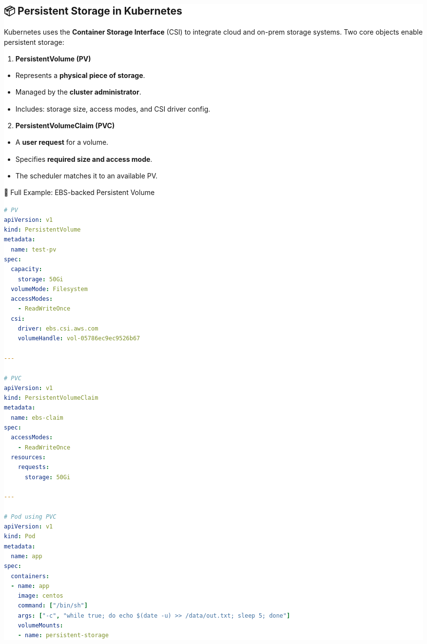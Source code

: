## 📦 Persistent Storage in Kubernetes
Kubernetes uses the **Container Storage Interface** (CSI) to integrate cloud and on-prem storage systems. Two core objects enable persistent storage:

1. **PersistentVolume (PV)**

* Represents a **physical piece of storage**.

* Managed by the **cluster administrator**.

* Includes: storage size, access modes, and CSI driver config.

2. **PersistentVolumeClaim (PVC)**

* A **user request** for a volume.

* Specifies **required size and access mode**.

* The scheduler matches it to an available PV.

🔹 Full Example: EBS-backed Persistent Volume

```yaml
# PV
apiVersion: v1
kind: PersistentVolume
metadata:
  name: test-pv
spec:
  capacity:
    storage: 50Gi
  volumeMode: Filesystem
  accessModes:
    - ReadWriteOnce
  csi:
    driver: ebs.csi.aws.com
    volumeHandle: vol-05786ec9ec9526b67

---

# PVC
apiVersion: v1
kind: PersistentVolumeClaim
metadata:
  name: ebs-claim
spec:
  accessModes:
    - ReadWriteOnce
  resources:
    requests:
      storage: 50Gi

---

# Pod using PVC
apiVersion: v1
kind: Pod
metadata:
  name: app
spec:
  containers:
  - name: app
    image: centos
    command: ["/bin/sh"]
    args: ["-c", "while true; do echo $(date -u) >> /data/out.txt; sleep 5; done"]
    volumeMounts:
    - name: persistent-storage
```